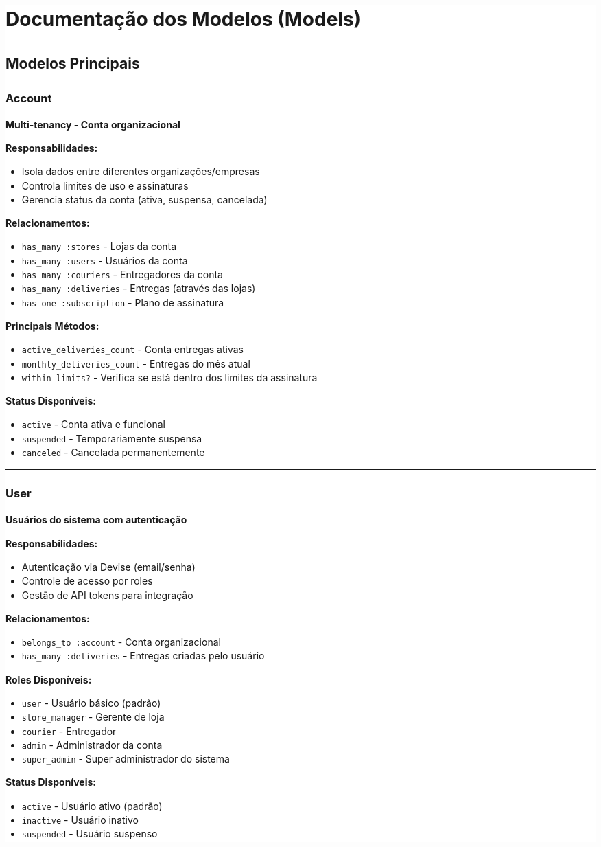 # Documentação dos Modelos (Models)

## Modelos Principais

### Account
**Multi-tenancy - Conta organizacional**

**Responsabilidades:**
- Isola dados entre diferentes organizações/empresas
- Controla limites de uso e assinaturas
- Gerencia status da conta (ativa, suspensa, cancelada)

**Relacionamentos:**
- `has_many :stores` - Lojas da conta
- `has_many :users` - Usuários da conta
- `has_many :couriers` - Entregadores da conta
- `has_many :deliveries` - Entregas (através das lojas)
- `has_one :subscription` - Plano de assinatura

**Principais Métodos:**
- `active_deliveries_count` - Conta entregas ativas
- `monthly_deliveries_count` - Entregas do mês atual
- `within_limits?` - Verifica se está dentro dos limites da assinatura

**Status Disponíveis:**
- `active` - Conta ativa e funcional
- `suspended` - Temporariamente suspensa
- `canceled` - Cancelada permanentemente

---

### User
**Usuários do sistema com autenticação**

**Responsabilidades:**
- Autenticação via Devise (email/senha)
- Controle de acesso por roles
- Gestão de API tokens para integração

**Relacionamentos:**
- `belongs_to :account` - Conta organizacional
- `has_many :deliveries` - Entregas criadas pelo usuário

**Roles Disponíveis:**
- `user` - Usuário básico (padrão)
- `store_manager` - Gerente de loja
- `courier` - Entregador
- `admin` - Administrador da conta
- `super_admin` - Super administrador do sistema

**Status Disponíveis:**
- `active` - Usuário ativo (padrão)
- `inactive` - Usuário inativo
- `suspended` - Usuário suspenso
